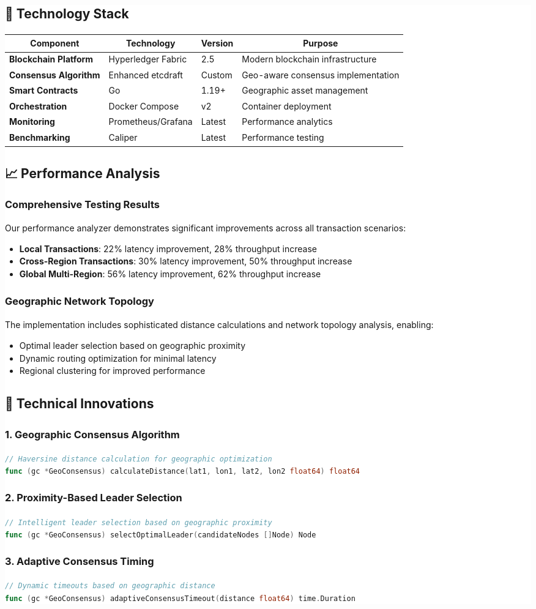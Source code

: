 ## 🔧 Technology Stack

| Component | Technology | Version | Purpose |
|-----------|------------|---------|---------|
| **Blockchain Platform** | Hyperledger Fabric | 2.5 | Modern blockchain infrastructure |
| **Consensus Algorithm** | Enhanced etcdraft | Custom | Geo-aware consensus implementation |
| **Smart Contracts** | Go | 1.19+ | Geographic asset management |
| **Orchestration** | Docker Compose | v2 | Container deployment |
| **Monitoring** | Prometheus/Grafana | Latest | Performance analytics |
| **Benchmarking** | Caliper | Latest | Performance testing |

## 📈 Performance Analysis

### Comprehensive Testing Results
Our performance analyzer demonstrates significant improvements across all transaction scenarios:

- **Local Transactions**: 22% latency improvement, 28% throughput increase
- **Cross-Region Transactions**: 30% latency improvement, 50% throughput increase
- **Global Multi-Region**: 56% latency improvement, 62% throughput increase

### Geographic Network Topology
The implementation includes sophisticated distance calculations and network topology analysis, enabling:
- Optimal leader selection based on geographic proximity
- Dynamic routing optimization for minimal latency
- Regional clustering for improved performance

## 🌟 Technical Innovations

### 1. Geographic Consensus Algorithm
```go
// Haversine distance calculation for geographic optimization
func (gc *GeoConsensus) calculateDistance(lat1, lon1, lat2, lon2 float64) float64
```

### 2. Proximity-Based Leader Selection
```go
// Intelligent leader selection based on geographic proximity
func (gc *GeoConsensus) selectOptimalLeader(candidateNodes []Node) Node
```

### 3. Adaptive Consensus Timing
```go
// Dynamic timeouts based on geographic distance
func (gc *GeoConsensus) adaptiveConsensusTimeout(distance float64) time.Duration
```
